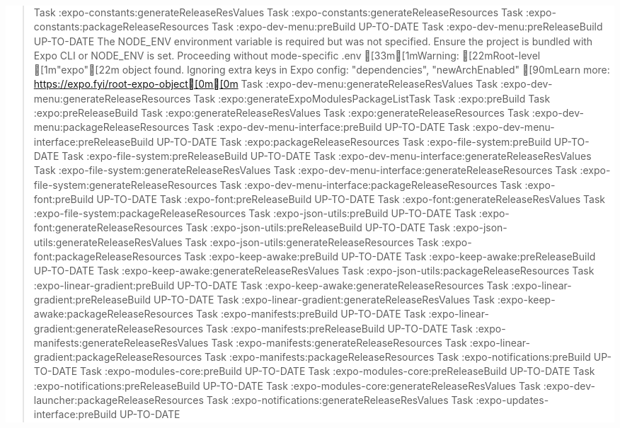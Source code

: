   > Task :expo-constants:generateReleaseResValues
  > Task :expo-constants:generateReleaseResources
  > Task :expo-constants:packageReleaseResources
  > Task :expo-dev-menu:preBuild UP-TO-DATE
  > Task :expo-dev-menu:preReleaseBuild UP-TO-DATE
  > The NODE_ENV environment variable is required but was not specified. Ensure the project is bundled with Expo CLI or NODE_ENV is set.
  > Proceeding without mode-specific .env
  > [33m[1mWarning: [22mRoot-level [1m"expo"[22m object found. Ignoring extra keys in Expo config: "dependencies", "newArchEnabled"
  > [90mLearn more: https://expo.fyi/root-expo-object[0m[0m
  > Task :expo-dev-menu:generateReleaseResValues
  > Task :expo-dev-menu:generateReleaseResources
  > Task :expo:generateExpoModulesPackageListTask
  > Task :expo:preBuild
  > Task :expo:preReleaseBuild
  > Task :expo:generateReleaseResValues
  > Task :expo:generateReleaseResources
  > Task :expo-dev-menu:packageReleaseResources
  > Task :expo-dev-menu-interface:preBuild UP-TO-DATE
  > Task :expo-dev-menu-interface:preReleaseBuild UP-TO-DATE
  > Task :expo:packageReleaseResources
  > Task :expo-file-system:preBuild UP-TO-DATE
  > Task :expo-file-system:preReleaseBuild UP-TO-DATE
  > Task :expo-dev-menu-interface:generateReleaseResValues
  > Task :expo-file-system:generateReleaseResValues
  > Task :expo-dev-menu-interface:generateReleaseResources
  > Task :expo-file-system:generateReleaseResources
  > Task :expo-dev-menu-interface:packageReleaseResources
  > Task :expo-font:preBuild UP-TO-DATE
  > Task :expo-font:preReleaseBuild UP-TO-DATE
  > Task :expo-font:generateReleaseResValues
  > Task :expo-file-system:packageReleaseResources
  > Task :expo-json-utils:preBuild UP-TO-DATE
  > Task :expo-font:generateReleaseResources
  > Task :expo-json-utils:preReleaseBuild UP-TO-DATE
  > Task :expo-json-utils:generateReleaseResValues
  > Task :expo-json-utils:generateReleaseResources
  > Task :expo-font:packageReleaseResources
  > Task :expo-keep-awake:preBuild UP-TO-DATE
  > Task :expo-keep-awake:preReleaseBuild UP-TO-DATE
  > Task :expo-keep-awake:generateReleaseResValues
  > Task :expo-json-utils:packageReleaseResources
  > Task :expo-linear-gradient:preBuild UP-TO-DATE
  > Task :expo-keep-awake:generateReleaseResources
  > Task :expo-linear-gradient:preReleaseBuild UP-TO-DATE
  > Task :expo-linear-gradient:generateReleaseResValues
  > Task :expo-keep-awake:packageReleaseResources
  > Task :expo-manifests:preBuild
  > UP-TO-DATE
  > Task :expo-linear-gradient:generateReleaseResources
  > Task :expo-manifests:preReleaseBuild UP-TO-DATE
  > Task :expo-manifests:generateReleaseResValues
  > Task :expo-manifests:generateReleaseResources
  > Task :expo-linear-gradient:packageReleaseResources
  > Task :expo-manifests:packageReleaseResources
  > Task :expo-notifications:preBuild UP-TO-DATE
  > Task :expo-modules-core:preBuild UP-TO-DATE
  > Task :expo-modules-core:preReleaseBuild UP-TO-DATE
  > Task :expo-notifications:preReleaseBuild UP-TO-DATE
  > Task :expo-modules-core:generateReleaseResValues
  > Task :expo-dev-launcher:packageReleaseResources
  > Task :expo-notifications:generateReleaseResValues
  > Task :expo-updates-interface:preBuild UP-TO-DATE